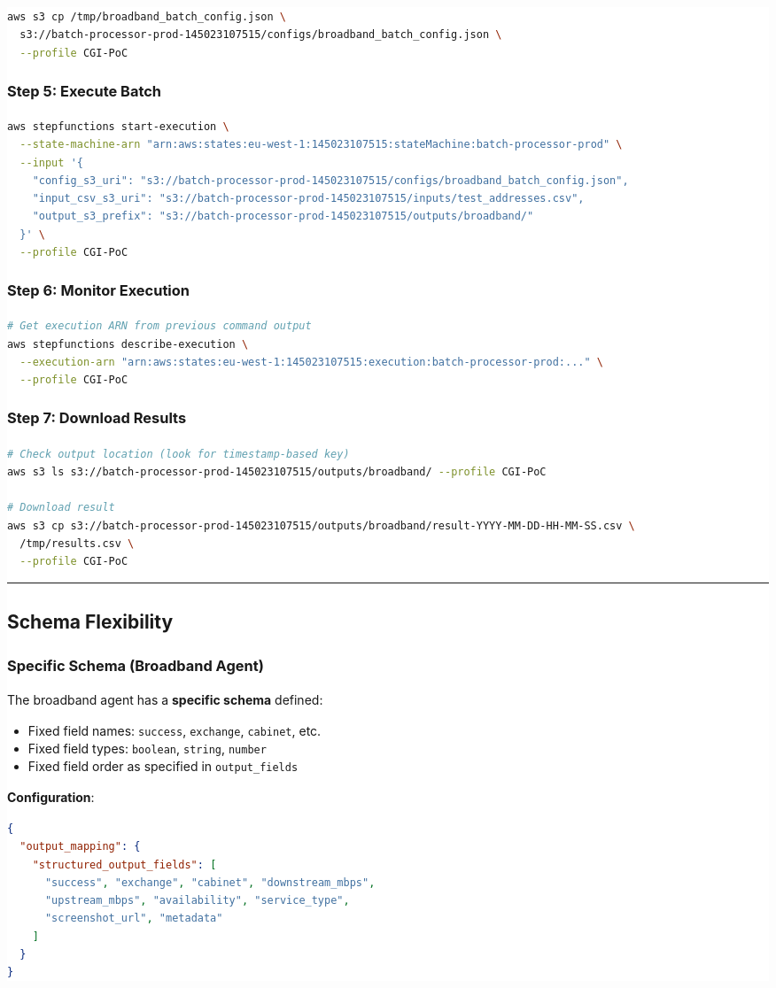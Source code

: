 ```bash
aws s3 cp /tmp/broadband_batch_config.json \
  s3://batch-processor-prod-145023107515/configs/broadband_batch_config.json \
  --profile CGI-PoC
```

### Step 5: Execute Batch

```bash
aws stepfunctions start-execution \
  --state-machine-arn "arn:aws:states:eu-west-1:145023107515:stateMachine:batch-processor-prod" \
  --input '{
    "config_s3_uri": "s3://batch-processor-prod-145023107515/configs/broadband_batch_config.json",
    "input_csv_s3_uri": "s3://batch-processor-prod-145023107515/inputs/test_addresses.csv",
    "output_s3_prefix": "s3://batch-processor-prod-145023107515/outputs/broadband/"
  }' \
  --profile CGI-PoC
```

### Step 6: Monitor Execution

```bash
# Get execution ARN from previous command output
aws stepfunctions describe-execution \
  --execution-arn "arn:aws:states:eu-west-1:145023107515:execution:batch-processor-prod:..." \
  --profile CGI-PoC
```

### Step 7: Download Results

```bash
# Check output location (look for timestamp-based key)
aws s3 ls s3://batch-processor-prod-145023107515/outputs/broadband/ --profile CGI-PoC

# Download result
aws s3 cp s3://batch-processor-prod-145023107515/outputs/broadband/result-YYYY-MM-DD-HH-MM-SS.csv \
  /tmp/results.csv \
  --profile CGI-PoC
```

---

## Schema Flexibility

### Specific Schema (Broadband Agent)

The broadband agent has a **specific schema** defined:
- Fixed field names: `success`, `exchange`, `cabinet`, etc.
- Fixed field types: `boolean`, `string`, `number`
- Fixed field order as specified in `output_fields`

**Configuration**:
```json
{
  "output_mapping": {
    "structured_output_fields": [
      "success", "exchange", "cabinet", "downstream_mbps",
      "upstream_mbps", "availability", "service_type",
      "screenshot_url", "metadata"
    ]
  }
}
```
